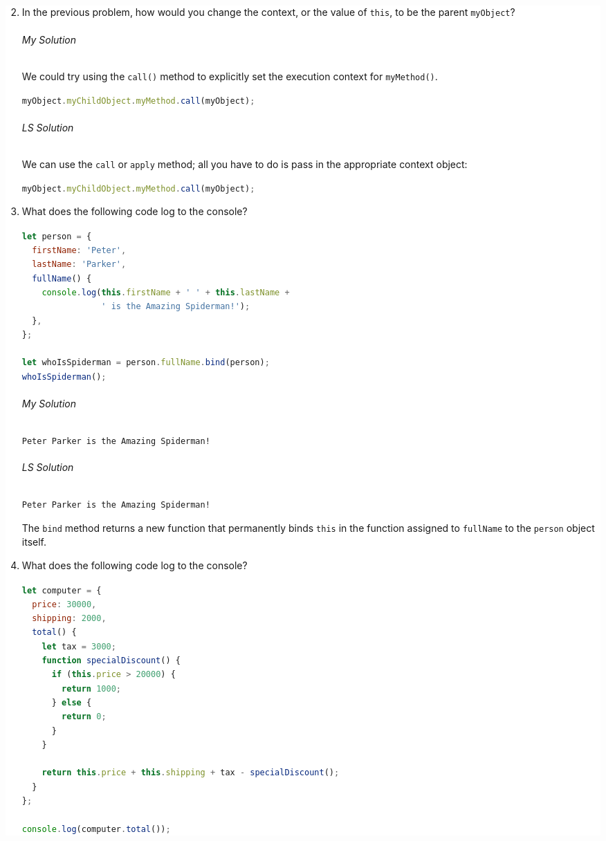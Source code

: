 2. In the previous problem, how would you change the context, or the value of `this`, to be the parent `myObject`?

   ###### My Solution

   We could try using the `call()` method to explicitly set the execution context for `myMethod()`.

   ```javascript
   myObject.myChildObject.myMethod.call(myObject);
   ```

   ###### LS Solution

   We can use the `call` or `apply` method; all you have to do is pass in the appropriate context object:

   ```javascript
   myObject.myChildObject.myMethod.call(myObject);
   ```

3. What does the following code log to the console?

   ```javascript
   let person = {
     firstName: 'Peter',
     lastName: 'Parker',
     fullName() {
       console.log(this.firstName + ' ' + this.lastName +
                   ' is the Amazing Spiderman!');
     },
   };
   
   let whoIsSpiderman = person.fullName.bind(person);
   whoIsSpiderman();
   ```

   ###### My Solution

   ```
   Peter Parker is the Amazing Spiderman!
   ```

   ###### LS Solution

   ```
   Peter Parker is the Amazing Spiderman!
   ```

   The `bind` method returns a new function that permanently binds `this` in the function assigned to `fullName` to the `person` object itself.

4. What does the following code log to the console?

   ```javascript
   let computer = {
     price: 30000,
     shipping: 2000,
     total() {
       let tax = 3000;
       function specialDiscount() {
         if (this.price > 20000) {
           return 1000;
         } else {
           return 0;
         }
       }
       
       return this.price + this.shipping + tax - specialDiscount();
     }
   };
   
   console.log(computer.total());
   ```